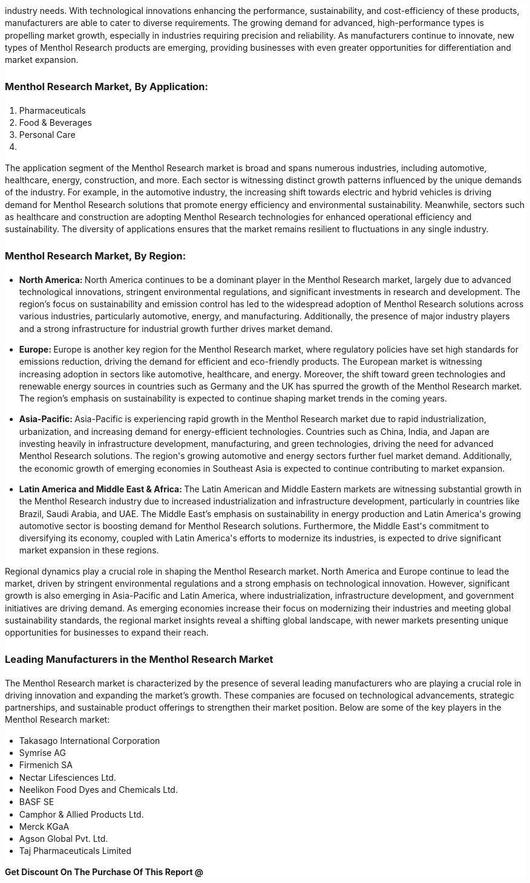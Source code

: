 industry needs. With technological innovations enhancing the performance, sustainability, and cost-efficiency of these products, manufacturers are able to cater to diverse requirements. The growing demand for advanced, high-performance types is propelling market growth, especially in industries requiring precision and reliability. As manufacturers continue to innovate, new types of Menthol Research products are emerging, providing businesses with even greater opportunities for differentiation and market expansion.</p><h3>Menthol Research Market,&nbsp;By Application:</h3><ol><li>Pharmaceuticals<li> Food & Beverages<li> Personal Care<li></li></ol><p>The application segment of the Menthol Research market is broad and spans numerous industries, including automotive, healthcare, energy, construction, and more. Each sector is witnessing distinct growth patterns influenced by the unique demands of the industry. For example, in the automotive industry, the increasing shift towards electric and hybrid vehicles is driving demand for Menthol Research solutions that promote energy efficiency and environmental sustainability. Meanwhile, sectors such as healthcare and construction are adopting Menthol Research technologies for enhanced operational efficiency and sustainability. The diversity of applications ensures that the market remains resilient to fluctuations in any single industry.</p><h3>Menthol Research Market, By Region:</h3><ul><li><p><strong>North America:&nbsp;</strong>North America continues to be a dominant player in the Menthol Research market, largely due to advanced technological innovations, stringent environmental regulations, and significant investments in research and development. The region&rsquo;s focus on sustainability and emission control has led to the widespread adoption of Menthol Research solutions across various industries, particularly automotive, energy, and manufacturing. Additionally, the presence of major industry players and a strong infrastructure for industrial growth further drives market demand.</p></li><li><p><strong><strong>Europe:&nbsp;</strong></strong>Europe is another key region for the Menthol Research market, where regulatory policies have set high standards for emissions reduction, driving the demand for efficient and eco-friendly products. The European market is witnessing increasing adoption in sectors like automotive, healthcare, and energy. Moreover, the shift toward green technologies and renewable energy sources in countries such as Germany and the UK has spurred the growth of the Menthol Research market. The region&rsquo;s emphasis on sustainability is expected to continue shaping market trends in the coming years.</p></li><li><p><strong><strong>Asia-Pacific:&nbsp;</strong></strong>Asia-Pacific is experiencing rapid growth in the Menthol Research market due to rapid industrialization, urbanization, and increasing demand for energy-efficient technologies. Countries such as China, India, and Japan are investing heavily in infrastructure development, manufacturing, and green technologies, driving the need for advanced Menthol Research solutions. The region's growing automotive and energy sectors further fuel market demand. Additionally, the economic growth of emerging economies in Southeast Asia is expected to continue contributing to market expansion.</p></li><li><p><strong><strong>Latin America and Middle East &amp; Africa:&nbsp;</strong></strong>The Latin American and Middle Eastern markets are witnessing substantial growth in the Menthol Research industry due to increased industrialization and infrastructure development, particularly in countries like Brazil, Saudi Arabia, and UAE. The Middle East&rsquo;s emphasis on sustainability in energy production and Latin America's growing automotive sector is boosting demand for Menthol Research solutions. Furthermore, the Middle East's commitment to diversifying its economy, coupled with Latin America's efforts to modernize its industries, is expected to drive significant market expansion in these regions.</p></li></ul><p>Regional dynamics play a crucial role in shaping the Menthol Research market. North America and Europe continue to lead the market, driven by stringent environmental regulations and a strong emphasis on technological innovation. However, significant growth is also emerging in Asia-Pacific and Latin America, where industrialization, infrastructure development, and government initiatives are driving demand. As emerging economies increase their focus on modernizing their industries and meeting global sustainability standards, the regional market insights reveal a shifting global landscape, with newer markets presenting unique opportunities for businesses to expand their reach.</p><h3><strong>Leading Manufacturers in the Menthol Research Market</strong></h3><p>The Menthol Research market is characterized by the presence of several leading manufacturers who are playing a crucial role in driving innovation and expanding the market&rsquo;s growth. These companies are focused on technological advancements, strategic partnerships, and sustainable product offerings to strengthen their market position. Below are some of the key players in the Menthol Research market:</p></div><div class="article-main__content" data-test-id="publishing-text-block"><ul><li><span class="">Takasago International Corporation<li> Symrise AG<li> Firmenich SA<li> Nectar Lifesciences Ltd.<li> Neelikon Food Dyes and Chemicals Ltd.<li> BASF SE<li> Camphor & Allied Products Ltd.<li> Merck KGaA<li> Agson Global Pvt. Ltd.<li> Taj Pharmaceuticals Limited</span></li></ul></div><div class="article-main__content" data-test-id="publishing-text-block"><p><span class="font-[700]"><strong>Get Discount On The Purchase Of This Report @</strong>